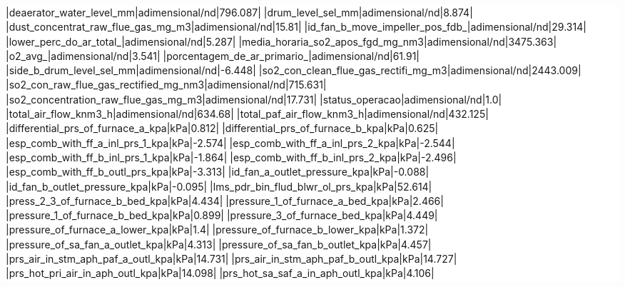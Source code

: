 |deaerator_water_level_mm|adimensional/nd|796.087|
|drum_level_sel_mm|adimensional/nd|8.874|
|dust_concentrat_raw_flue_gas_mg_m3|adimensional/nd|15.81|
|id_fan_b_move_impeller_pos_fdb_|adimensional/nd|29.314|
|lower_perc_do_ar_total_|adimensional/nd|5.287|
|media_horaria_so2_apos_fgd_mg_nm3|adimensional/nd|3475.363|
|o2_avg_|adimensional/nd|3.541|
|porcentagem_de_ar_primario_|adimensional/nd|61.91|
|side_b_drum_level_sel_mm|adimensional/nd|-6.448|
|so2_con_clean_flue_gas_rectifi_mg_m3|adimensional/nd|2443.009|
|so2_con_raw_flue_gas_rectified_mg_nm3|adimensional/nd|715.631|
|so2_concentration_raw_flue_gas_mg_m3|adimensional/nd|17.731|
|status_operacao|adimensional/nd|1.0|
|total_air_flow_knm3_h|adimensional/nd|634.68|
|total_paf_air_flow_knm3_h|adimensional/nd|432.125|
|differential_prs_of_furnace_a_kpa|kPa|0.812|
|differential_prs_of_furnace_b_kpa|kPa|0.625|
|esp_comb_with_ff_a_inl_prs_1_kpa|kPa|-2.574|
|esp_comb_with_ff_a_inl_prs_2_kpa|kPa|-2.544|
|esp_comb_with_ff_b_inl_prs_1_kpa|kPa|-1.864|
|esp_comb_with_ff_b_inl_prs_2_kpa|kPa|-2.496|
|esp_comb_with_ff_b_outl_prs_kpa|kPa|-3.313|
|id_fan_a_outlet_pressure_kpa|kPa|-0.088|
|id_fan_b_outlet_pressure_kpa|kPa|-0.095|
|lms_pdr_bin_flud_blwr_ol_prs_kpa|kPa|52.614|
|press_2_3_of_furnace_b_bed_kpa|kPa|4.434|
|pressure_1_of_furnace_a_bed_kpa|kPa|2.466|
|pressure_1_of_furnace_b_bed_kpa|kPa|0.899|
|pressure_3_of_furnace_bed_kpa|kPa|4.449|
|pressure_of_furnace_a_lower_kpa|kPa|1.4|
|pressure_of_furnace_b_lower_kpa|kPa|1.372|
|pressure_of_sa_fan_a_outlet_kpa|kPa|4.313|
|pressure_of_sa_fan_b_outlet_kpa|kPa|4.457|
|prs_air_in_stm_aph_paf_a_outl_kpa|kPa|14.731|
|prs_air_in_stm_aph_paf_b_outl_kpa|kPa|14.727|
|prs_hot_pri_air_in_aph_outl_kpa|kPa|14.098|
|prs_hot_sa_saf_a_in_aph_outl_kpa|kPa|4.106|